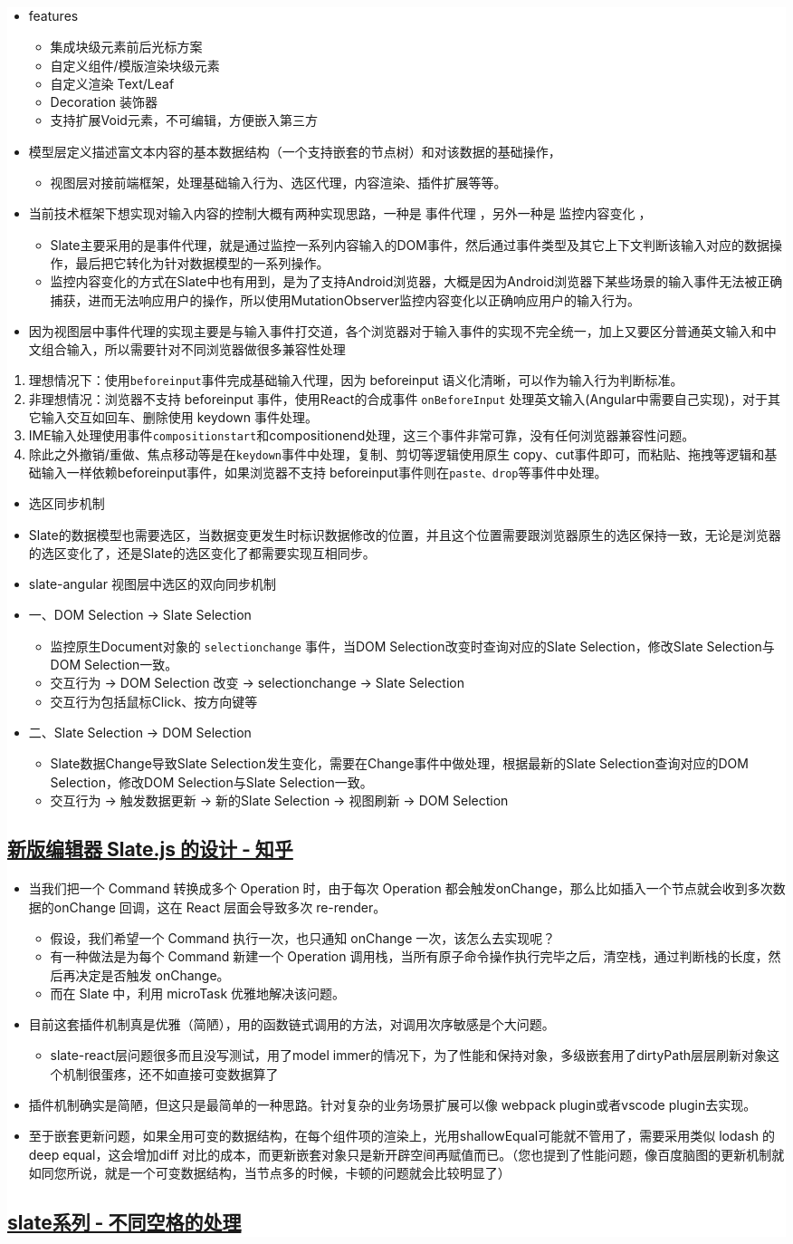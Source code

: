 - features
  - 集成块级元素前后光标方案
  - 自定义组件/模版渲染块级元素
  - 自定义渲染 Text/Leaf
  - Decoration 装饰器
  - 支持扩展Void元素，不可编辑，方便嵌入第三方

- 模型层定义描述富文本内容的基本数据结构（一个支持嵌套的节点树）和对该数据的基础操作，
  - 视图层对接前端框架，处理基础输入行为、选区代理，内容渲染、插件扩展等等。
- 当前技术框架下想实现对输入内容的控制大概有两种实现思路，一种是 事件代理 ，另外一种是 监控内容变化 ，
  - Slate主要采用的是事件代理，就是通过监控一系列内容输入的DOM事件，然后通过事件类型及其它上下文判断该输入对应的数据操作，最后把它转化为针对数据模型的一系列操作。
  - 监控内容变化的方式在Slate中也有用到，是为了支持Android浏览器，大概是因为Android浏览器下某些场景的输入事件无法被正确捕获，进而无法响应用户的操作，所以使用MutationObserver监控内容变化以正确响应用户的输入行为。

- 因为视图层中事件代理的实现主要是与输入事件打交道，各个浏览器对于输入事件的实现不完全统一，加上又要区分普通英文输入和中文组合输入，所以需要针对不同浏览器做很多兼容性处理
1. 理想情况下：使用`beforeinput`事件完成基础输入代理，因为 beforeinput 语义化清晰，可以作为输入行为判断标准。
2. 非理想情况：浏览器不支持 beforeinput 事件，使用React的合成事件 `onBeforeInput` 处理英文输入(Angular中需要自己实现)，对于其它输入交互如回车、删除使用 keydown 事件处理。
3. IME输入处理使用事件`compositionstart`和compositionend处理，这三个事件非常可靠，没有任何浏览器兼容性问题。
4. 除此之外撤销/重做、焦点移动等是在`keydown`事件中处理，复制、剪切等逻辑使用原生 copy、cut事件即可，而粘贴、拖拽等逻辑和基础输入一样依赖beforeinput事件，如果浏览器不支持 beforeinput事件则在`paste、drop`等事件中处理。

- 选区同步机制
- Slate的数据模型也需要选区，当数据变更发生时标识数据修改的位置，并且这个位置需要跟浏览器原生的选区保持一致，无论是浏览器的选区变化了，还是Slate的选区变化了都需要实现互相同步。 

- slate-angular 视图层中选区的双向同步机制
- 一、DOM Selection -> Slate Selection
  - 监控原生Document对象的 `selectionchange` 事件，当DOM Selection改变时查询对应的Slate Selection，修改Slate Selection与DOM Selection一致。 
  - 交互行为 -> DOM Selection 改变 -> selectionchange -> Slate Selection 
  - 交互行为包括鼠标Click、按方向键等
- 二、Slate Selection -> DOM Selection
  - Slate数据Change导致Slate Selection发生变化，需要在Change事件中做处理，根据最新的Slate Selection查询对应的DOM Selection，修改DOM Selection与Slate Selection一致。
  - 交互行为 -> 触发数据更新 -> 新的Slate Selection -> 视图刷新 -> DOM Selection

## [新版编辑器 Slate.js 的设计 - 知乎](https://zhuanlan.zhihu.com/p/179253951)

- 当我们把一个 Command 转换成多个 Operation 时，由于每次 Operation 都会触发onChange，那么比如插入一个节点就会收到多次数据的onChange 回调，这在 React 层面会导致多次 re-render。
  - 假设，我们希望一个 Command 执行一次，也只通知 onChange 一次，该怎么去实现呢？
  - 有一种做法是为每个 Command 新建一个 Operation 调用栈，当所有原子命令操作执行完毕之后，清空栈，通过判断栈的长度，然后再决定是否触发 onChange。
  - 而在 Slate 中，利用 microTask 优雅地解决该问题。

- 目前这套插件机制真是优雅（简陋），用的函数链式调用的方法，对调用次序敏感是个大问题。
  - slate-react层问题很多而且没写测试，用了model immer的情况下，为了性能和保持对象，多级嵌套用了dirtyPath层层刷新对象这个机制很蛋疼，还不如直接可变数据算了
- 插件机制确实是简陋，但这只是最简单的一种思路。针对复杂的业务场景扩展可以像 webpack plugin或者vscode plugin去实现。
- 至于嵌套更新问题，如果全用可变的数据结构，在每个组件项的渲染上，光用shallowEqual可能就不管用了，需要采用类似 lodash 的deep equal，这会增加diff 对比的成本，而更新嵌套对象只是新开辟空间再赋值而已。（您也提到了性能问题，像百度脑图的更新机制就如同您所说，就是一个可变数据结构，当节点多的时候，卡顿的问题就会比较明显了）

## [slate系列 - 不同空格的处理](https://yasinchan.com/post/html-different-space-slate.html)
